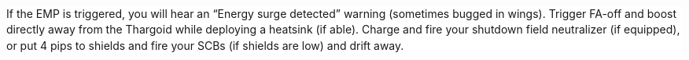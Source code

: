 If the EMP is triggered, you will hear an “Energy surge detected” warning (sometimes bugged in wings). Trigger FA-off and boost directly away from the Thargoid while deploying a heatsink (if able). Charge and fire your shutdown field neutralizer (if equipped), or put 4 pips to shields and fire your SCBs (if shields are low) and drift away.